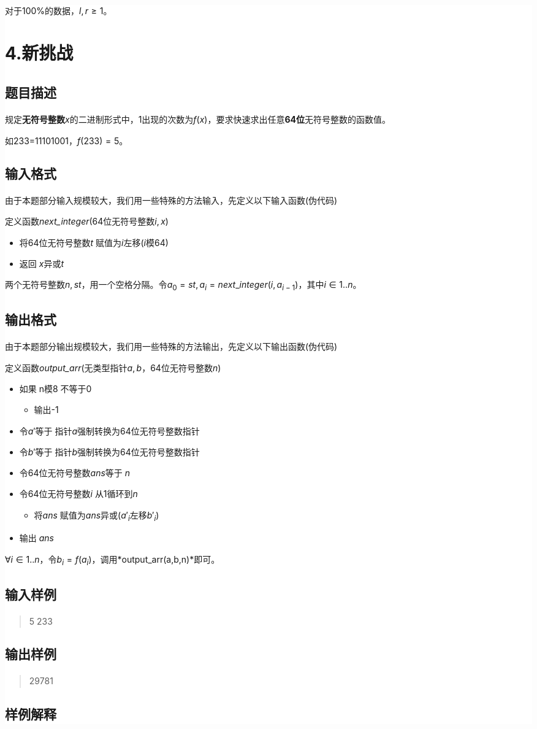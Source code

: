 对于100%的数据，$l,r\ge1$。

# 4.新挑战

## 题目描述

规定**无符号整数**$x$的二进制形式中，1出现的次数为$f(x)$，要求快速求出任意**64位**无符号整数的函数值。

如233=11101001，$f(233)=5$。

## 输入格式

由于本题部分输入规模较大，我们用一些特殊的方法输入，先定义以下输入函数(伪代码)

定义函数*next_integer*(64位无符号整数$i,x$)

- 将64位无符号整数$t$ 赋值为$i$左移($i$模64)

- 返回 $x$异或$t$

两个无符号整数$n,st$，用一个空格分隔。令$a_0=st,a_i=next\_integer(i,a_{i-1})$，其中$i\in1..n$。

## 输出格式

由于本题部分输出规模较大，我们用一些特殊的方法输出，先定义以下输出函数(伪代码)

定义函数*output_arr*(无类型指针$a,b$，64位无符号整数$n$)

- 如果 n模8 不等于0

  - 输出-1

- 令$a'$等于 指针$a$强制转换为64位无符号整数指针

- 令$b'$等于 指针$b$强制转换为64位无符号整数指针

- 令64位无符号整数$ans$等于 $n$

- 令64位无符号整数$i$ 从1循环到$n$

  - 将$ans$ 赋值为$ans$异或($a'_i$左移$b'_i$)

- 输出 $ans$

$\forall i\in1..n$，令$b_i=f(a_i)$，调用*output_arr(a,b,n)*即可。

## 输入样例

> 5 233

## 输出样例

> 29781

## 样例解释

